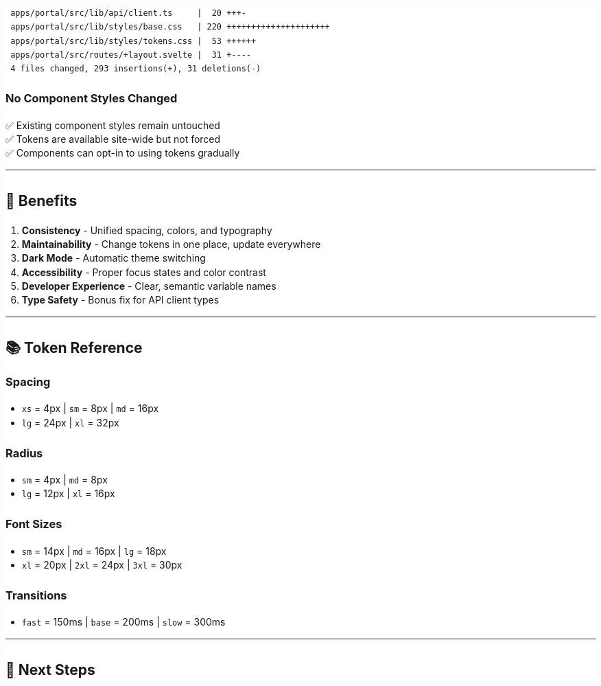 ```
 apps/portal/src/lib/api/client.ts     |  20 +++-
 apps/portal/src/lib/styles/base.css   | 220 +++++++++++++++++++++
 apps/portal/src/lib/styles/tokens.css |  53 ++++++
 apps/portal/src/routes/+layout.svelte |  31 +----
 4 files changed, 293 insertions(+), 31 deletions(-)
```

### No Component Styles Changed

✅ Existing component styles remain untouched  
✅ Tokens are available site-wide but not forced  
✅ Components can opt-in to using tokens gradually

---

## 🎯 Benefits

1. **Consistency** - Unified spacing, colors, and typography
2. **Maintainability** - Change tokens in one place, update everywhere
3. **Dark Mode** - Automatic theme switching
4. **Accessibility** - Proper focus states and color contrast
5. **Developer Experience** - Clear, semantic variable names
6. **Type Safety** - Bonus fix for API client types

---

## 📚 Token Reference

### Spacing

- `xs` = 4px | `sm` = 8px | `md` = 16px
- `lg` = 24px | `xl` = 32px

### Radius

- `sm` = 4px | `md` = 8px
- `lg` = 12px | `xl` = 16px

### Font Sizes

- `sm` = 14px | `md` = 16px | `lg` = 18px
- `xl` = 20px | `2xl` = 24px | `3xl` = 30px

### Transitions

- `fast` = 150ms | `base` = 200ms | `slow` = 300ms

---

## 🚀 Next Steps

